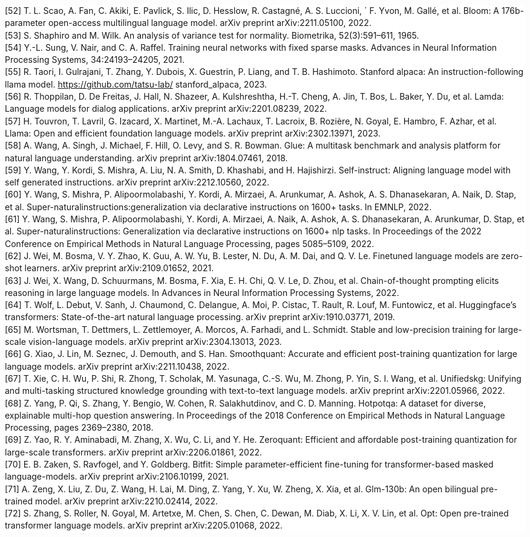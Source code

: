 [52] T. L. Scao, A. Fan, C. Akiki, E. Pavlick, S. Ilic, D. Hesslow, R. Castagné, A. S. Luccioni, ´ F. Yvon, M. Gallé, et al. Bloom: A 176b-parameter open-access multilingual language model. arXiv preprint arXiv:2211.05100, 2022.   
[53] S. Shaphiro and M. Wilk. An analysis of variance test for normality. Biometrika, 52(3):591–611, 1965.   
[54] Y.-L. Sung, V. Nair, and C. A. Raffel. Training neural networks with fixed sparse masks. Advances in Neural Information Processing Systems, 34:24193–24205, 2021.   
[55] R. Taori, I. Gulrajani, T. Zhang, Y. Dubois, X. Guestrin, P. Liang, and T. B. Hashimoto. Stanford alpaca: An instruction-following llama model. https://github.com/tatsu-lab/ stanford_alpaca, 2023.   
[56] R. Thoppilan, D. De Freitas, J. Hall, N. Shazeer, A. Kulshreshtha, H.-T. Cheng, A. Jin, T. Bos, L. Baker, Y. Du, et al. Lamda: Language models for dialog applications. arXiv preprint arXiv:2201.08239, 2022.   
[57] H. Touvron, T. Lavril, G. Izacard, X. Martinet, M.-A. Lachaux, T. Lacroix, B. Rozière, N. Goyal, E. Hambro, F. Azhar, et al. Llama: Open and efficient foundation language models. arXiv preprint arXiv:2302.13971, 2023.   
[58] A. Wang, A. Singh, J. Michael, F. Hill, O. Levy, and S. R. Bowman. Glue: A multitask benchmark and analysis platform for natural language understanding. arXiv preprint arXiv:1804.07461, 2018.   
[59] Y. Wang, Y. Kordi, S. Mishra, A. Liu, N. A. Smith, D. Khashabi, and H. Hajishirzi. Self-instruct: Aligning language model with self generated instructions. arXiv preprint arXiv:2212.10560, 2022.   
[60] Y. Wang, S. Mishra, P. Alipoormolabashi, Y. Kordi, A. Mirzaei, A. Arunkumar, A. Ashok, A. S. Dhanasekaran, A. Naik, D. Stap, et al. Super-naturalinstructions:generalization via declarative instructions on $1 6 0 0 +$ tasks. In EMNLP, 2022.   
[61] Y. Wang, S. Mishra, P. Alipoormolabashi, Y. Kordi, A. Mirzaei, A. Naik, A. Ashok, A. S. Dhanasekaran, A. Arunkumar, D. Stap, et al. Super-naturalinstructions: Generalization via declarative instructions on $1 6 0 0 +$ nlp tasks. In Proceedings of the 2022 Conference on Empirical Methods in Natural Language Processing, pages 5085–5109, 2022.   
[62] J. Wei, M. Bosma, V. Y. Zhao, K. Guu, A. W. Yu, B. Lester, N. Du, A. M. Dai, and Q. V. Le. Finetuned language models are zero-shot learners. arXiv preprint arXiv:2109.01652, 2021.   
[63] J. Wei, X. Wang, D. Schuurmans, M. Bosma, F. Xia, E. H. Chi, Q. V. Le, D. Zhou, et al. Chain-of-thought prompting elicits reasoning in large language models. In Advances in Neural Information Processing Systems, 2022.   
[64] T. Wolf, L. Debut, V. Sanh, J. Chaumond, C. Delangue, A. Moi, P. Cistac, T. Rault, R. Louf, M. Funtowicz, et al. Huggingface’s transformers: State-of-the-art natural language processing. arXiv preprint arXiv:1910.03771, 2019.   
[65] M. Wortsman, T. Dettmers, L. Zettlemoyer, A. Morcos, A. Farhadi, and L. Schmidt. Stable and low-precision training for large-scale vision-language models. arXiv preprint arXiv:2304.13013, 2023.   
[66] G. Xiao, J. Lin, M. Seznec, J. Demouth, and S. Han. Smoothquant: Accurate and efficient post-training quantization for large language models. arXiv preprint arXiv:2211.10438, 2022.   
[67] T. Xie, C. H. Wu, P. Shi, R. Zhong, T. Scholak, M. Yasunaga, C.-S. Wu, M. Zhong, P. Yin, S. I. Wang, et al. Unifiedskg: Unifying and multi-tasking structured knowledge grounding with text-to-text language models. arXiv preprint arXiv:2201.05966, 2022.   
[68] Z. Yang, P. Qi, S. Zhang, Y. Bengio, W. Cohen, R. Salakhutdinov, and C. D. Manning. Hotpotqa: A dataset for diverse, explainable multi-hop question answering. In Proceedings of the 2018 Conference on Empirical Methods in Natural Language Processing, pages 2369–2380, 2018.   
[69] Z. Yao, R. Y. Aminabadi, M. Zhang, X. Wu, C. Li, and Y. He. Zeroquant: Efficient and affordable post-training quantization for large-scale transformers. arXiv preprint arXiv:2206.01861, 2022.   
[70] E. B. Zaken, S. Ravfogel, and Y. Goldberg. Bitfit: Simple parameter-efficient fine-tuning for transformer-based masked language-models. arXiv preprint arXiv:2106.10199, 2021.   
[71] A. Zeng, X. Liu, Z. Du, Z. Wang, H. Lai, M. Ding, Z. Yang, Y. Xu, W. Zheng, X. Xia, et al. Glm-130b: An open bilingual pre-trained model. arXiv preprint arXiv:2210.02414, 2022.   
[72] S. Zhang, S. Roller, N. Goyal, M. Artetxe, M. Chen, S. Chen, C. Dewan, M. Diab, X. Li, X. V. Lin, et al. Opt: Open pre-trained transformer language models. arXiv preprint arXiv:2205.01068, 2022.   
